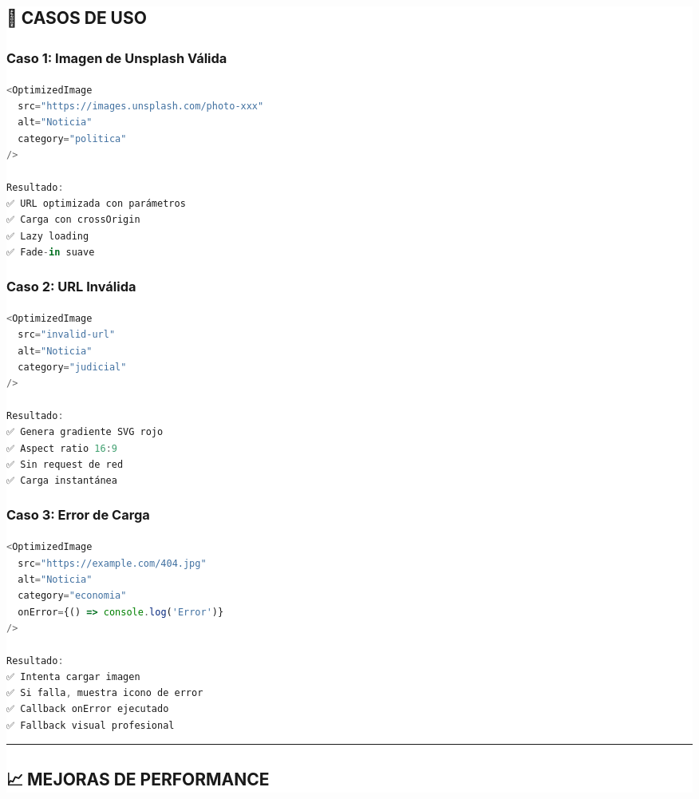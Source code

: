 
## 🎯 CASOS DE USO

### **Caso 1: Imagen de Unsplash Válida**
```typescript
<OptimizedImage
  src="https://images.unsplash.com/photo-xxx"
  alt="Noticia"
  category="politica"
/>

Resultado:
✅ URL optimizada con parámetros
✅ Carga con crossOrigin
✅ Lazy loading
✅ Fade-in suave
```

### **Caso 2: URL Inválida**
```typescript
<OptimizedImage
  src="invalid-url"
  alt="Noticia"
  category="judicial"
/>

Resultado:
✅ Genera gradiente SVG rojo
✅ Aspect ratio 16:9
✅ Sin request de red
✅ Carga instantánea
```

### **Caso 3: Error de Carga**
```typescript
<OptimizedImage
  src="https://example.com/404.jpg"
  alt="Noticia"
  category="economia"
  onError={() => console.log('Error')}
/>

Resultado:
✅ Intenta cargar imagen
✅ Si falla, muestra icono de error
✅ Callback onError ejecutado
✅ Fallback visual profesional
```

---

## 📈 MEJORAS DE PERFORMANCE
